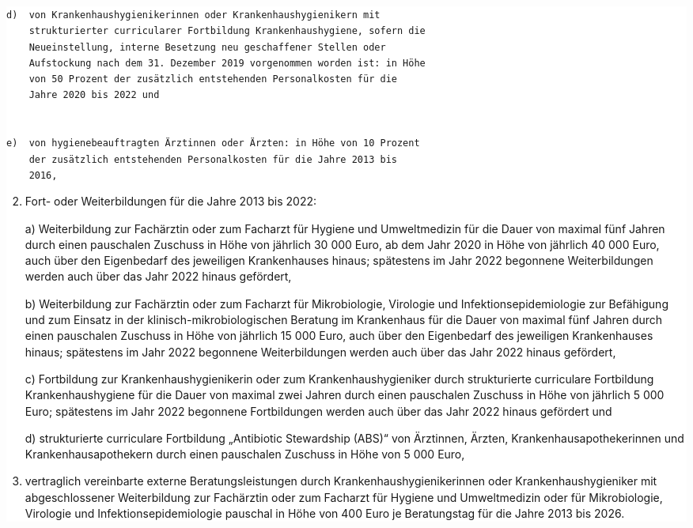 
    d)  von Krankenhaushygienikerinnen oder Krankenhaushygienikern mit
        strukturierter curricularer Fortbildung Krankenhaushygiene, sofern die
        Neueinstellung, interne Besetzung neu geschaffener Stellen oder
        Aufstockung nach dem 31. Dezember 2019 vorgenommen worden ist: in Höhe
        von 50 Prozent der zusätzlich entstehenden Personalkosten für die
        Jahre 2020 bis 2022 und


    e)  von hygienebeauftragten Ärztinnen oder Ärzten: in Höhe von 10 Prozent
        der zusätzlich entstehenden Personalkosten für die Jahre 2013 bis
        2016,





2.  Fort- oder Weiterbildungen für die Jahre 2013 bis 2022:

    a)  Weiterbildung zur Fachärztin oder zum Facharzt für Hygiene und
        Umweltmedizin für die Dauer von maximal fünf Jahren durch einen
        pauschalen Zuschuss in Höhe von jährlich 30 000 Euro, ab dem Jahr 2020
        in Höhe von jährlich 40 000 Euro, auch über den Eigenbedarf des
        jeweiligen Krankenhauses hinaus; spätestens im Jahr 2022 begonnene
        Weiterbildungen werden auch über das Jahr 2022 hinaus gefördert,


    b)  Weiterbildung zur Fachärztin oder zum Facharzt für Mikrobiologie,
        Virologie und Infektionsepidemiologie zur Befähigung und zum Einsatz
        in der klinisch-mikrobiologischen Beratung im Krankenhaus für die
        Dauer von maximal fünf Jahren durch einen pauschalen Zuschuss in Höhe
        von jährlich 15 000 Euro, auch über den Eigenbedarf des jeweiligen
        Krankenhauses hinaus; spätestens im Jahr 2022 begonnene
        Weiterbildungen werden auch über das Jahr 2022 hinaus gefördert,


    c)  Fortbildung zur Krankenhaushygienikerin oder zum Krankenhaushygieniker
        durch strukturierte curriculare Fortbildung Krankenhaushygiene für die
        Dauer von maximal zwei Jahren durch einen pauschalen Zuschuss in Höhe
        von jährlich 5 000 Euro; spätestens im Jahr 2022 begonnene
        Fortbildungen werden auch über das Jahr 2022 hinaus gefördert und


    d)  strukturierte curriculare Fortbildung „Antibiotic Stewardship (ABS)“
        von Ärztinnen, Ärzten, Krankenhausapothekerinnen und
        Krankenhausapothekern durch einen pauschalen Zuschuss in Höhe von
        5 000 Euro,





3.  vertraglich vereinbarte externe Beratungsleistungen durch
    Krankenhaushygienikerinnen oder Krankenhaushygieniker mit
    abgeschlossener Weiterbildung zur Fachärztin oder zum Facharzt für
    Hygiene und Umweltmedizin oder für Mikrobiologie, Virologie und
    Infektionsepidemiologie pauschal in Höhe von 400 Euro je Beratungstag
    für die Jahre 2013 bis 2026.


